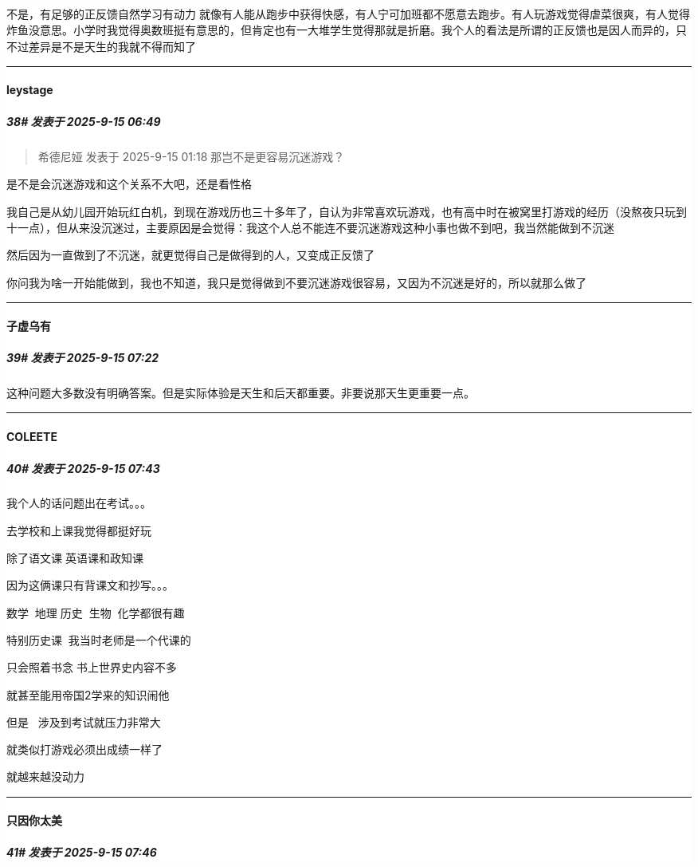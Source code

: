 不是，有足够的正反馈自然学习有动力</blockquote>
就像有人能从跑步中获得快感，有人宁可加班都不愿意去跑步。有人玩游戏觉得虐菜很爽，有人觉得炸鱼没意思。小学时我觉得奥数班挺有意思的，但肯定也有一大堆学生觉得那就是折磨。我个人的看法是所谓的正反馈也是因人而异的，只不过差异是不是天生的我就不得而知了

*****

####  leystage  
##### 38#       发表于 2025-9-15 06:49

<blockquote>希德尼娅 发表于 2025-9-15 01:18
那岂不是更容易沉迷游戏？</blockquote>
是不是会沉迷游戏和这个关系不大吧，还是看性格

我自己是从幼儿园开始玩红白机，到现在游戏历也三十多年了，自认为非常喜欢玩游戏，也有高中时在被窝里打游戏的经历（没熬夜只玩到十一点），但从来没沉迷过，主要原因是会觉得：我这个人总不能连不要沉迷游戏这种小事也做不到吧，我当然能做到不沉迷

然后因为一直做到了不沉迷，就更觉得自己是做得到的人，又变成正反馈了

你问我为啥一开始能做到，我也不知道，我只是觉得做到不要沉迷游戏很容易，又因为不沉迷是好的，所以就那么做了

*****

####  子虚乌有  
##### 39#       发表于 2025-9-15 07:22

这种问题大多数没有明确答案。但是实际体验是天生和后天都重要。非要说那天生更重要一点。

*****

####  COLEETE  
##### 40#       发表于 2025-9-15 07:43

我个人的话问题出在考试。。。

去学校和上课我觉得都挺好玩

除了语文课 英语课和政知课

因为这俩课只有背课文和抄写。。。

数学  地理 历史  生物  化学都很有趣

特别历史课  我当时老师是一个代课的

只会照着书念 书上世界史内容不多 

就甚至能用帝国2学来的知识闹他

但是   涉及到考试就压力非常大 

就类似打游戏必须出成绩一样了

就越来越没动力


*****

####  只因你太美  
##### 41#       发表于 2025-9-15 07:46
